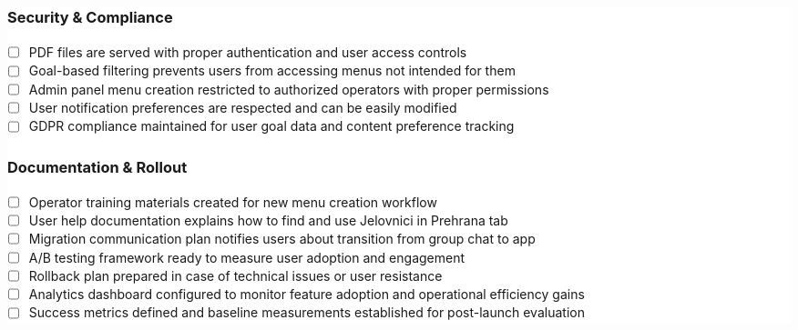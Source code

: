 ### Security & Compliance
- [ ] PDF files are served with proper authentication and user access controls
- [ ] Goal-based filtering prevents users from accessing menus not intended for them
- [ ] Admin panel menu creation restricted to authorized operators with proper permissions
- [ ] User notification preferences are respected and can be easily modified
- [ ] GDPR compliance maintained for user goal data and content preference tracking

### Documentation & Rollout
- [ ] Operator training materials created for new menu creation workflow
- [ ] User help documentation explains how to find and use Jelovnici in Prehrana tab
- [ ] Migration communication plan notifies users about transition from group chat to app
- [ ] A/B testing framework ready to measure user adoption and engagement
- [ ] Rollback plan prepared in case of technical issues or user resistance
- [ ] Analytics dashboard configured to monitor feature adoption and operational efficiency gains
- [ ] Success metrics defined and baseline measurements established for post-launch evaluation